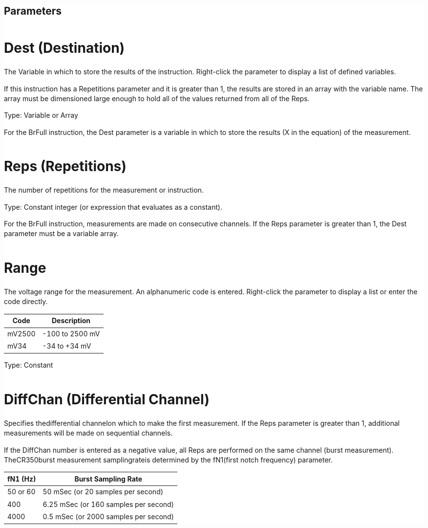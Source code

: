 ## Parameters

# Dest (Destination)

The Variable in which to store the results of the instruction. Right-click the parameter to display a list of defined variables.

If this instruction has a Repetitions parameter and it is greater than 1, the results are stored in an array with the variable name. The array must be dimensioned large enough to hold all of the values returned from all of the Reps.

Type: Variable or Array

For the BrFull instruction, the Dest parameter is a variable in which to store the results (X in the equation) of the measurement.

# Reps (Repetitions)

The number of repetitions for the measurement or instruction.

Type: Constant integer (or expression that evaluates as a constant).

For the BrFull instruction, measurements are made on consecutive channels. If the Reps parameter is greater than 1, the Dest parameter must be a variable array.

# Range

The voltage range for the measurement. An alphanumeric code is entered. Right-click the parameter to display a list or enter the code directly.

| Code   | Description     |
| ------ | --------------- |
| mV2500 | -100 to 2500 mV |
| mV34   | -34 to +34 mV   |

Type: Constant

# DiffChan (Differential Channel)

Specifies thedifferential channelon which to make the first measurement. If the Reps parameter is greater than 1, additional measurements will be made on sequential channels.

If the DiffChan number is entered as a negative value, all Reps are performed on the same channel (burst measurement). TheCR350burst measurement samplingrateis determined by the fN1(first notch frequency) parameter.

| fN1 (Hz) | Burst Sampling Rate                   |
| -------- | ------------------------------------- |
| 50 or 60 | 50 mSec (or 20 samples per second)    |
| 400      | 6.25 mSec (or 160 samples per second) |
| 4000     | 0.5 mSec (or 2000 samples per second) |
